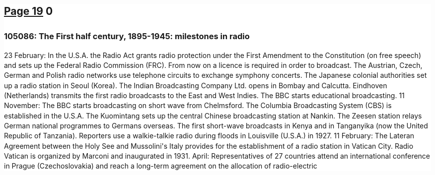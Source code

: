 ## [Page 19](https://demo.humlab.umu.se/courier/105101engo.pdf#page=19) 0

### 105086: The First half century, 1895-1945: milestones in radio

23 February: In the U.S.A. the
Radio Act grants radio protection
under the First Amendment to the
Constitution (on free speech) and
sets up the Federal Radio
Commission (FRC). From now on
a licence is required in order to
broadcast.
The Austrian, Czech, German
and Polish radio networks use
telephone circuits to exchange
symphony concerts.
The Japanese colonial
authorities set up a radio station
in Seoul (Korea).
The Indian Broadcasting
Company Ltd. opens in Bombay
and Calcutta.
Eindhoven (Netherlands)
transmits the first radio
broadcasts to the East and West
Indies.
The BBC starts educational
broadcasting.
11 November: The BBC starts
broadcasting on short wave from
Chelmsford.
The Columbia Broadcasting
System (CBS) is established in
the U.S.A.
The Kuomintang sets up the
central Chinese broadcasting
station at Nankin.
The Zeesen station relays
German national programmes to
Germans overseas.
The first short-wave
broadcasts in Kenya and in
Tanganyika (now the United
Republic of Tanzania).
Reporters use a
walkie-talkie radio during
floods in Louisville
(U.S.A.) in 1927.
11 February: The Lateran
Agreement between the Holy See
and Mussolini's Italy provides for
the establishment of a radio
station in Vatican City. Radio
Vatican is organized by Marconi
and inaugurated in 1931.
April: Representatives of 27
countries attend an international
conference in Prague
(Czechoslovakia) and reach a
long-term agreement on the
allocation of radio-electric